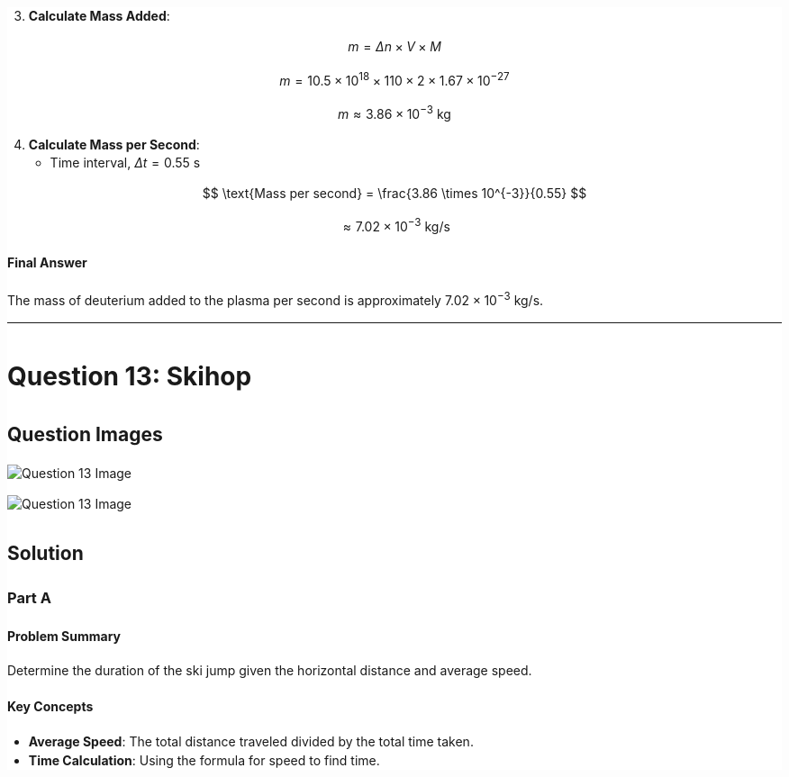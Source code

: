 

3. **Calculate Mass Added**:
   

$$ m = \Delta n \times V \times M $$


   

$$ m = 10.5 \times 10^{18} \times 110 \times 2 \times 1.67 \times 10^{-27} $$


   

$$ m \approx 3.86 \times 10^{-3} \text{ kg} $$



4. **Calculate Mass per Second**:
   - Time interval, $\Delta t = 0.55 \text{ s}$
   

$$ \text{Mass per second} = \frac{3.86 \times 10^{-3}}{0.55} $$


   

$$ \approx 7.02 \times 10^{-3} \text{ kg/s} $$



#### Final Answer
The mass of deuterium added to the plasma per second is approximately $7.02 \times 10^{-3} \text{ kg/s}$.


---

<a id='oppgave13'></a>

# Question 13: Skihop

## Question Images

![Question 13 Image](images/oppgave13_Open_Fysik_A_uppg%C3%A1vusamling_2016-2020_page_20.jpg)

![Question 13 Image](images/oppgave13_Open_Fysik_A_uppg%C3%A1vusamling_2016-2020_page_19.jpg)

## Solution

### Part A

#### Problem Summary

Determine the duration of the ski jump given the horizontal distance and average speed.

#### Key Concepts

- **Average Speed**: The total distance traveled divided by the total time taken.
- **Time Calculation**: Using the formula for speed to find time.
